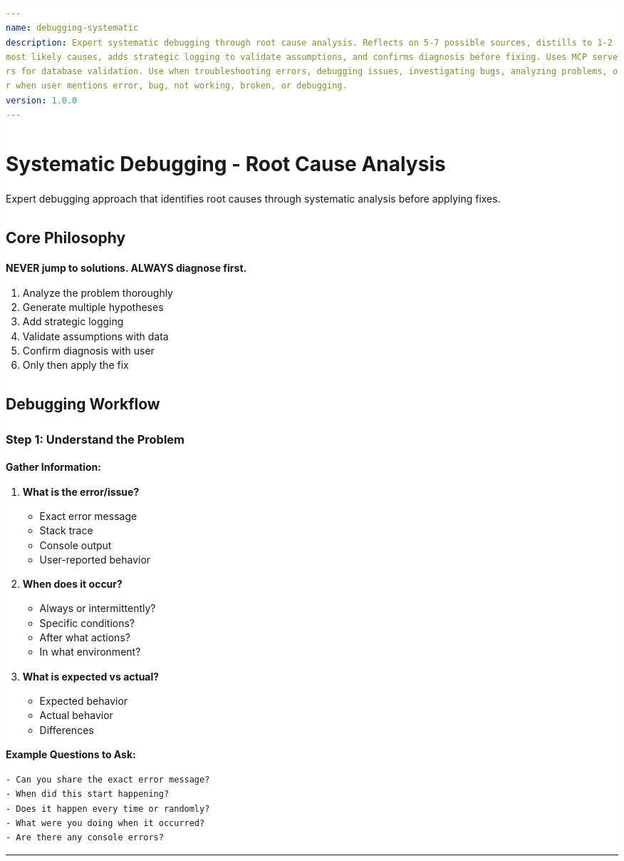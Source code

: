 ```yaml
---
name: debugging-systematic
description: Expert systematic debugging through root cause analysis. Reflects on 5-7 possible sources, distills to 1-2 most likely causes, adds strategic logging to validate assumptions, and confirms diagnosis before fixing. Uses MCP servers for database validation. Use when troubleshooting errors, debugging issues, investigating bugs, analyzing problems, or when user mentions error, bug, not working, broken, or debugging.
version: 1.0.0
---
```


# Systematic Debugging - Root Cause Analysis

Expert debugging approach that identifies root causes through systematic analysis before applying fixes.

## Core Philosophy

**NEVER jump to solutions. ALWAYS diagnose first.**

1. Analyze the problem thoroughly
2. Generate multiple hypotheses
3. Add strategic logging
4. Validate assumptions with data
5. Confirm diagnosis with user
6. Only then apply the fix

## Debugging Workflow

### Step 1: Understand the Problem

**Gather Information:**

1. **What is the error/issue?**
   - Exact error message
   - Stack trace
   - Console output
   - User-reported behavior

2. **When does it occur?**
   - Always or intermittently?
   - Specific conditions?
   - After what actions?
   - In what environment?

3. **What is expected vs actual?**
   - Expected behavior
   - Actual behavior
   - Differences

**Example Questions to Ask:**
```
- Can you share the exact error message?
- When did this start happening?
- Does it happen every time or randomly?
- What were you doing when it occurred?
- Are there any console errors?
```

---
